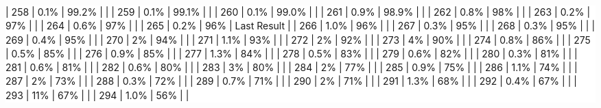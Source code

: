 | 258 | 0.1% | 99.2% |  |
| 259 | 0.1% | 99.1% |  |
| 260 | 0.1% | 99.0% |  |
| 261 | 0.9% | 98.9% |  |
| 262 | 0.8% | 98% |  |
| 263 | 0.2% | 97% |  |
| 264 | 0.6% | 97% |  |
| 265 | 0.2% | 96% | Last Result |
| 266 | 1.0% | 96% |  |
| 267 | 0.3% | 95% |  |
| 268 | 0.3% | 95% |  |
| 269 | 0.4% | 95% |  |
| 270 | 2% | 94% |  |
| 271 | 1.1% | 93% |  |
| 272 | 2% | 92% |  |
| 273 | 4% | 90% |  |
| 274 | 0.8% | 86% |  |
| 275 | 0.5% | 85% |  |
| 276 | 0.9% | 85% |  |
| 277 | 1.3% | 84% |  |
| 278 | 0.5% | 83% |  |
| 279 | 0.6% | 82% |  |
| 280 | 0.3% | 81% |  |
| 281 | 0.6% | 81% |  |
| 282 | 0.6% | 80% |  |
| 283 | 3% | 80% |  |
| 284 | 2% | 77% |  |
| 285 | 0.9% | 75% |  |
| 286 | 1.1% | 74% |  |
| 287 | 2% | 73% |  |
| 288 | 0.3% | 72% |  |
| 289 | 0.7% | 71% |  |
| 290 | 2% | 71% |  |
| 291 | 1.3% | 68% |  |
| 292 | 0.4% | 67% |  |
| 293 | 11% | 67% |  |
| 294 | 1.0% | 56% |  |
